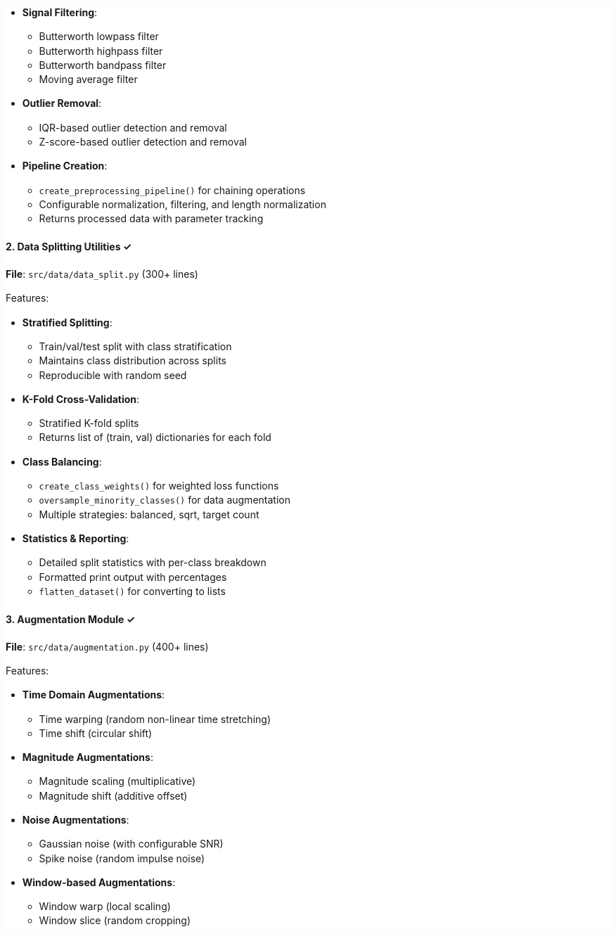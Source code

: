 - **Signal Filtering**:
  - Butterworth lowpass filter
  - Butterworth highpass filter
  - Butterworth bandpass filter
  - Moving average filter

- **Outlier Removal**:
  - IQR-based outlier detection and removal
  - Z-score-based outlier detection and removal

- **Pipeline Creation**:
  - `create_preprocessing_pipeline()` for chaining operations
  - Configurable normalization, filtering, and length normalization
  - Returns processed data with parameter tracking

#### 2. Data Splitting Utilities ✓
**File**: `src/data/data_split.py` (300+ lines)

Features:
- **Stratified Splitting**:
  - Train/val/test split with class stratification
  - Maintains class distribution across splits
  - Reproducible with random seed

- **K-Fold Cross-Validation**:
  - Stratified K-fold splits
  - Returns list of (train, val) dictionaries for each fold

- **Class Balancing**:
  - `create_class_weights()` for weighted loss functions
  - `oversample_minority_classes()` for data augmentation
  - Multiple strategies: balanced, sqrt, target count

- **Statistics & Reporting**:
  - Detailed split statistics with per-class breakdown
  - Formatted print output with percentages
  - `flatten_dataset()` for converting to lists

#### 3. Augmentation Module ✓
**File**: `src/data/augmentation.py` (400+ lines)

Features:
- **Time Domain Augmentations**:
  - Time warping (random non-linear time stretching)
  - Time shift (circular shift)

- **Magnitude Augmentations**:
  - Magnitude scaling (multiplicative)
  - Magnitude shift (additive offset)

- **Noise Augmentations**:
  - Gaussian noise (with configurable SNR)
  - Spike noise (random impulse noise)

- **Window-based Augmentations**:
  - Window warp (local scaling)
  - Window slice (random cropping)
